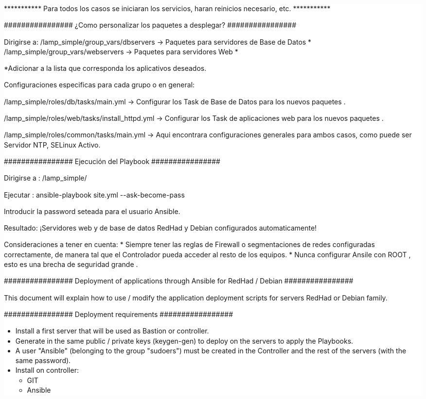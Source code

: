 			
*********** Para todos los casos se iniciaran los servicios, haran reinicios necesario, etc. ***********

################  ¿Como personalizar los paquetes a desplegar? ################ 

Dirigirse a:
/lamp_simple/group_vars/dbservers 		   	-> Paquetes para servidores de Base de Datos *
/lamp_simple/group_vars/webservers   		-> Paquetes para servidores Web *


*Adicionar a la lista que corresponda los aplicativos deseados.


Configuraciones especificas para cada grupo o en general:

/lamp_simple/roles/db/tasks/main.yml 			 -> Configurar los Task de Base de Datos para los nuevos paquetes .

/lamp_simple/roles/web/tasks/install_httpd.yml	 -> Configurar los Task de aplicaciones web para los nuevos paquetes .

/lamp_simple/roles/common/tasks/main.yml	     -> Aqui encontrara configuraciones generales para ambos casos, como puede ser Servidor NTP, SELinux Activo.

################  Ejecución del Playbook ################ 

Dirigirse a :
	/lamp_simple/

Ejecutar :
	ansible-playbook site.yml --ask-become-pass
	
Introducir la password seteada para el usuario Ansible.

Resultado:
	¡Servidores web y de base de datos RedHad y Debian configurados automaticamente!
	
	
	
Consideraciones a tener en cuenta:
	*	Siempre tener las reglas de Firewall o segmentaciones de redes configuradas correctamente, de manera tal que el Controlador
		pueda acceder al resto de los equipos.
	*	Nunca configurar Ansile con ROOT , esto es una brecha de seguridad grande .
	
	
	
	
################ Deployment of applications through Ansible for RedHad / Debian ################

This document will explain how to use / modify the application deployment scripts for servers
RedHad or Debian family.


################ Deployment requirements #################

* Install a first server that will be used as Bastion or controller.
* Generate in the same public / private keys (keygen-gen) to deploy on the servers to apply the Playbooks.
* A user "Ansible" (belonging to the group "sudoers") must be created in the Controller
and the rest of the servers (with the same password).
* Install on controller:
	* GIT
	* Ansible
